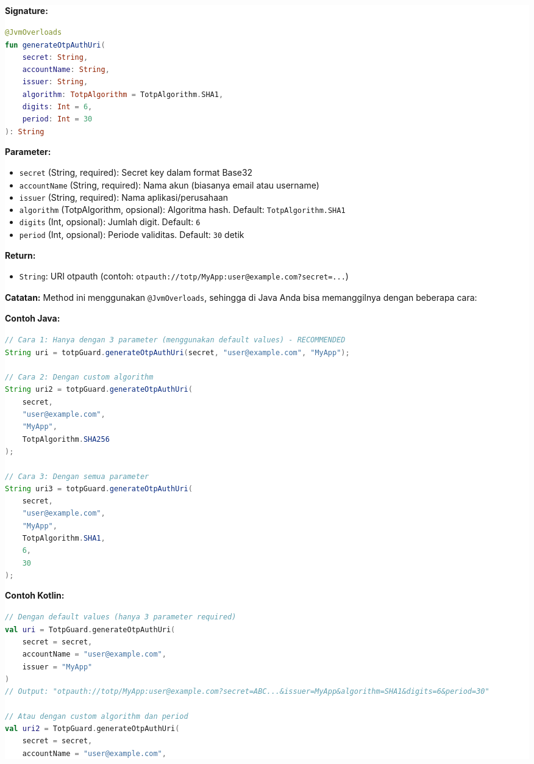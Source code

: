 **Signature:**
```kotlin
@JvmOverloads
fun generateOtpAuthUri(
    secret: String,
    accountName: String,
    issuer: String,
    algorithm: TotpAlgorithm = TotpAlgorithm.SHA1,
    digits: Int = 6,
    period: Int = 30
): String
```

**Parameter:**
- `secret` (String, required): Secret key dalam format Base32
- `accountName` (String, required): Nama akun (biasanya email atau username)
- `issuer` (String, required): Nama aplikasi/perusahaan
- `algorithm` (TotpAlgorithm, opsional): Algoritma hash. Default: `TotpAlgorithm.SHA1`
- `digits` (Int, opsional): Jumlah digit. Default: `6`
- `period` (Int, opsional): Periode validitas. Default: `30` detik

**Return:**
- `String`: URI otpauth (contoh: `otpauth://totp/MyApp:user@example.com?secret=...`)

**Catatan:**
Method ini menggunakan `@JvmOverloads`, sehingga di Java Anda bisa memanggilnya dengan beberapa cara:

**Contoh Java:**
```java
// Cara 1: Hanya dengan 3 parameter (menggunakan default values) - RECOMMENDED
String uri = totpGuard.generateOtpAuthUri(secret, "user@example.com", "MyApp");

// Cara 2: Dengan custom algorithm
String uri2 = totpGuard.generateOtpAuthUri(
    secret, 
    "user@example.com", 
    "MyApp",
    TotpAlgorithm.SHA256
);

// Cara 3: Dengan semua parameter
String uri3 = totpGuard.generateOtpAuthUri(
    secret, 
    "user@example.com", 
    "MyApp",
    TotpAlgorithm.SHA1,
    6,
    30
);
```

**Contoh Kotlin:**
```kotlin
// Dengan default values (hanya 3 parameter required)
val uri = TotpGuard.generateOtpAuthUri(
    secret = secret,
    accountName = "user@example.com",
    issuer = "MyApp"
)
// Output: "otpauth://totp/MyApp:user@example.com?secret=ABC...&issuer=MyApp&algorithm=SHA1&digits=6&period=30"

// Atau dengan custom algorithm dan period
val uri2 = TotpGuard.generateOtpAuthUri(
    secret = secret,
    accountName = "user@example.com",
```